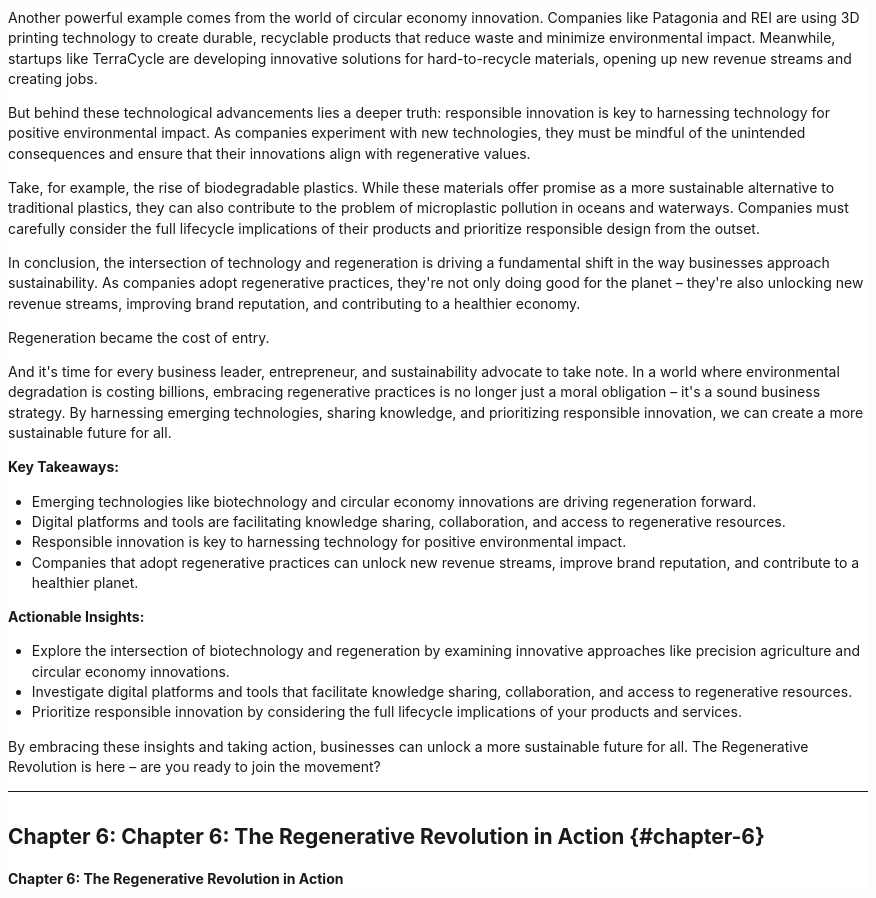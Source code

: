 Another powerful example comes from the world of circular economy innovation. Companies like Patagonia and REI are using 3D printing technology to create durable, recyclable products that reduce waste and minimize environmental impact. Meanwhile, startups like TerraCycle are developing innovative solutions for hard-to-recycle materials, opening up new revenue streams and creating jobs.

But behind these technological advancements lies a deeper truth: responsible innovation is key to harnessing technology for positive environmental impact. As companies experiment with new technologies, they must be mindful of the unintended consequences and ensure that their innovations align with regenerative values.

Take, for example, the rise of biodegradable plastics. While these materials offer promise as a more sustainable alternative to traditional plastics, they can also contribute to the problem of microplastic pollution in oceans and waterways. Companies must carefully consider the full lifecycle implications of their products and prioritize responsible design from the outset.

In conclusion, the intersection of technology and regeneration is driving a fundamental shift in the way businesses approach sustainability. As companies adopt regenerative practices, they're not only doing good for the planet – they're also unlocking new revenue streams, improving brand reputation, and contributing to a healthier economy.

Regeneration became the cost of entry.

And it's time for every business leader, entrepreneur, and sustainability advocate to take note. In a world where environmental degradation is costing billions, embracing regenerative practices is no longer just a moral obligation – it's a sound business strategy. By harnessing emerging technologies, sharing knowledge, and prioritizing responsible innovation, we can create a more sustainable future for all.

**Key Takeaways:**

* Emerging technologies like biotechnology and circular economy innovations are driving regeneration forward.
* Digital platforms and tools are facilitating knowledge sharing, collaboration, and access to regenerative resources.
* Responsible innovation is key to harnessing technology for positive environmental impact.
* Companies that adopt regenerative practices can unlock new revenue streams, improve brand reputation, and contribute to a healthier planet.

**Actionable Insights:**

* Explore the intersection of biotechnology and regeneration by examining innovative approaches like precision agriculture and circular economy innovations.
* Investigate digital platforms and tools that facilitate knowledge sharing, collaboration, and access to regenerative resources.
* Prioritize responsible innovation by considering the full lifecycle implications of your products and services.

By embracing these insights and taking action, businesses can unlock a more sustainable future for all. The Regenerative Revolution is here – are you ready to join the movement?

---

## Chapter 6: **Chapter 6: The Regenerative Revolution in Action** {#chapter-6}

**Chapter 6: The Regenerative Revolution in Action**
